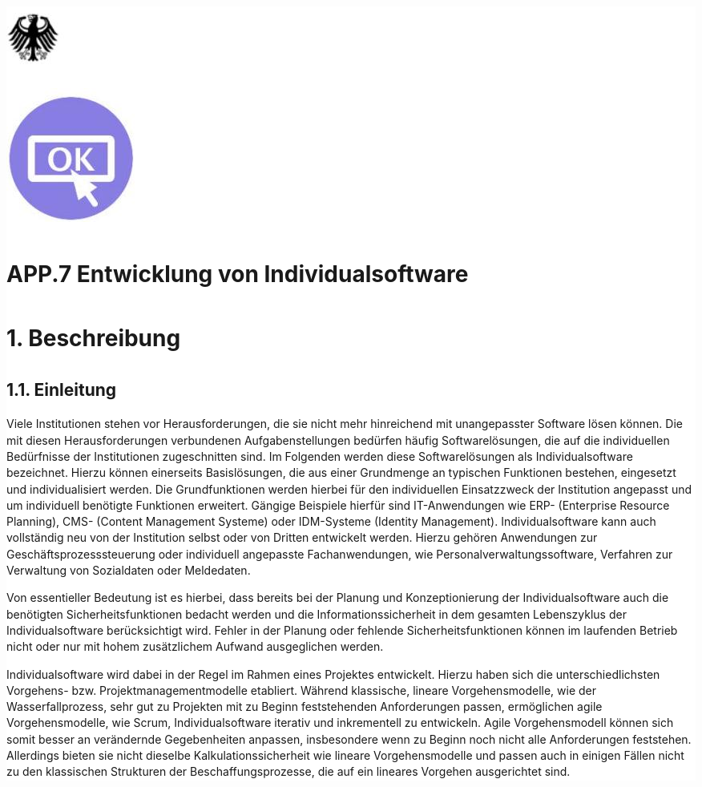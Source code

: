 ![](_page_0_Picture_0.jpeg)

![](_page_0_Picture_2.jpeg)

# **APP.7 Entwicklung von Individualsoftware**

# **1. Beschreibung**

## **1.1. Einleitung**

Viele Institutionen stehen vor Herausforderungen, die sie nicht mehr hinreichend mit unangepasster Software lösen können. Die mit diesen Herausforderungen verbundenen Aufgabenstellungen bedürfen häufig Softwarelösungen, die auf die individuellen Bedürfnisse der Institutionen zugeschnitten sind. Im Folgenden werden diese Softwarelösungen als Individualsoftware bezeichnet. Hierzu können einerseits Basislösungen, die aus einer Grundmenge an typischen Funktionen bestehen, eingesetzt und individualisiert werden. Die Grundfunktionen werden hierbei für den individuellen Einsatzzweck der Institution angepasst und um individuell benötigte Funktionen erweitert. Gängige Beispiele hierfür sind IT-Anwendungen wie ERP- (Enterprise Resource Planning), CMS- (Content Management Systeme) oder IDM-Systeme (Identity Management). Individualsoftware kann auch vollständig neu von der Institution selbst oder von Dritten entwickelt werden. Hierzu gehören Anwendungen zur Geschäftsprozesssteuerung oder individuell angepasste Fachanwendungen, wie Personalverwaltungssoftware, Verfahren zur Verwaltung von Sozialdaten oder Meldedaten.

Von essentieller Bedeutung ist es hierbei, dass bereits bei der Planung und Konzeptionierung der Individualsoftware auch die benötigten Sicherheitsfunktionen bedacht werden und die Informationssicherheit in dem gesamten Lebenszyklus der Individualsoftware berücksichtigt wird. Fehler in der Planung oder fehlende Sicherheitsfunktionen können im laufenden Betrieb nicht oder nur mit hohem zusätzlichem Aufwand ausgeglichen werden.

Individualsoftware wird dabei in der Regel im Rahmen eines Projektes entwickelt. Hierzu haben sich die unterschiedlichsten Vorgehens- bzw. Projektmanagementmodelle etabliert. Während klassische, lineare Vorgehensmodelle, wie der Wasserfallprozess, sehr gut zu Projekten mit zu Beginn feststehenden Anforderungen passen, ermöglichen agile Vorgehensmodelle, wie Scrum, Individualsoftware iterativ und inkrementell zu entwickeln. Agile Vorgehensmodell können sich somit besser an verändernde Gegebenheiten anpassen, insbesondere wenn zu Beginn noch nicht alle Anforderungen feststehen. Allerdings bieten sie nicht dieselbe Kalkulationssicherheit wie lineare Vorgehensmodelle und passen auch in einigen Fällen nicht zu den klassischen Strukturen der Beschaffungsprozesse, die auf ein lineares Vorgehen ausgerichtet sind.
